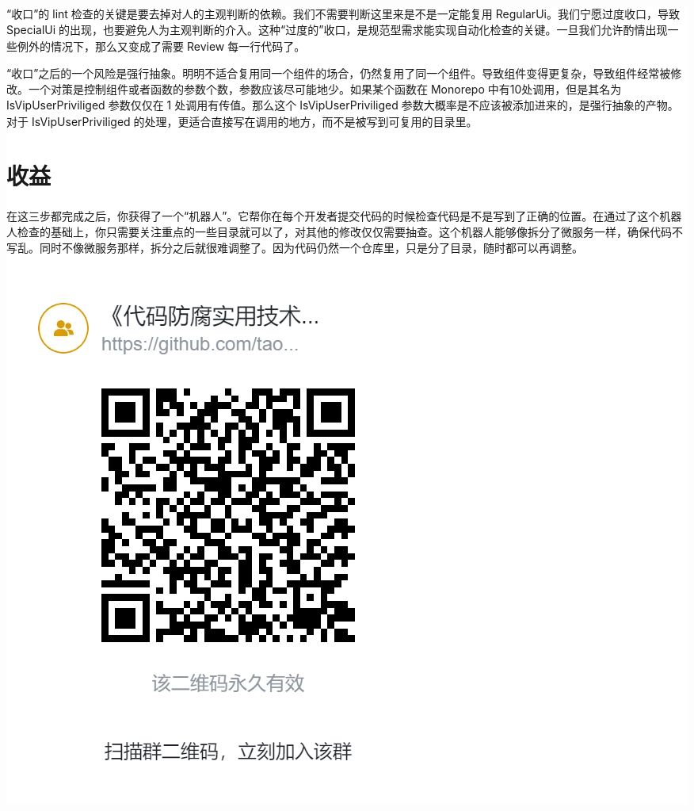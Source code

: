 “收口”的 lint 检查的关键是要去掉对人的主观判断的依赖。我们不需要判断这里来是不是一定能复用 RegularUi。我们宁愿过度收口，导致 SpecialUi 的出现，也要避免人为主观判断的介入。这种“过度的”收口，是规范型需求能实现自动化检查的关键。一旦我们允许酌情出现一些例外的情况下，那么又变成了需要 Review 每一行代码了。

“收口”之后的一个风险是强行抽象。明明不适合复用同一个组件的场合，仍然复用了同一个组件。导致组件变得更复杂，导致组件经常被修改。一个对策是控制组件或者函数的参数个数，参数应该尽可能地少。如果某个函数在 Monorepo 中有10处调用，但是其名为 IsVipUserPriviliged 参数仅仅在 1 处调用有传值。那么这个 IsVipUserPriviliged 参数大概率是不应该被添加进来的，是强行抽象的产物。对于 IsVipUserPriviliged 的处理，更适合直接写在调用的地方，而不是被写到可复用的目录里。

# 收益

在这三步都完成之后，你获得了一个“机器人”。它帮你在每个开发者提交代码的时候检查代码是不是写到了正确的位置。在通过了这个机器人检查的基础上，你只需要关注重点的一些目录就可以了，对其他的修改仅仅需要抽查。这个机器人能够像拆分了微服务一样，确保代码不写乱。同时不像微服务那样，拆分之后就很难调整了。因为代码仍然一个仓库里，只是分了目录，随时都可以再调整。

![lark](Lark20210603-200159.png)
